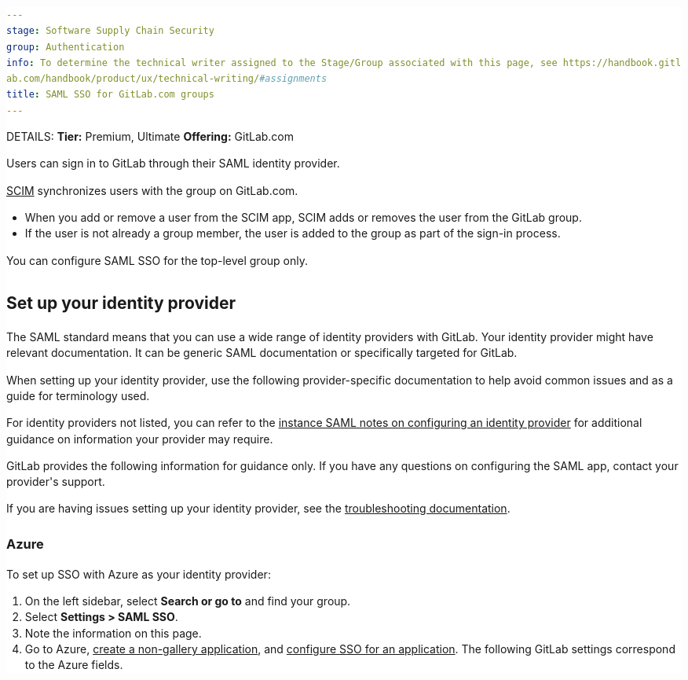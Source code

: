 ```yaml
---
stage: Software Supply Chain Security
group: Authentication
info: To determine the technical writer assigned to the Stage/Group associated with this page, see https://handbook.gitlab.com/handbook/product/ux/technical-writing/#assignments
title: SAML SSO for GitLab.com groups
---
```


DETAILS:
**Tier:** Premium, Ultimate
**Offering:** GitLab.com

Users can sign in to GitLab through their SAML identity provider.

[SCIM](scim_setup.md) synchronizes users with the group on GitLab.com.

- When you add or remove a user from the SCIM app, SCIM adds or removes the user
  from the GitLab group.
- If the user is not already a group member, the user is added to the group as part of the sign-in process.

You can configure SAML SSO for the top-level group only.

## Set up your identity provider

The SAML standard means that you can use a wide range of identity providers with GitLab. Your identity provider might have relevant documentation. It can be generic SAML documentation or specifically targeted for GitLab.

When setting up your identity provider, use the following provider-specific documentation
to help avoid common issues and as a guide for terminology used.

For identity providers not listed, you can refer to the [instance SAML notes on configuring an identity provider](../../../integration/saml.md#configure-saml-on-your-idp)
for additional guidance on information your provider may require.

GitLab provides the following information for guidance only.
If you have any questions on configuring the SAML app, contact your provider's support.

If you are having issues setting up your identity provider, see the
[troubleshooting documentation](#troubleshooting).

### Azure

To set up SSO with Azure as your identity provider:

1. On the left sidebar, select **Search or go to** and find your group.
1. Select **Settings > SAML SSO**.
1. Note the information on this page.
1. Go to Azure, [create a non-gallery application](https://learn.microsoft.com/en-us/entra/identity/enterprise-apps/overview-application-gallery#create-your-own-application), and [configure SSO for an application](https://learn.microsoft.com/en-us/entra/identity/enterprise-apps/add-application-portal-setup-sso). The following GitLab settings correspond to the Azure fields.
